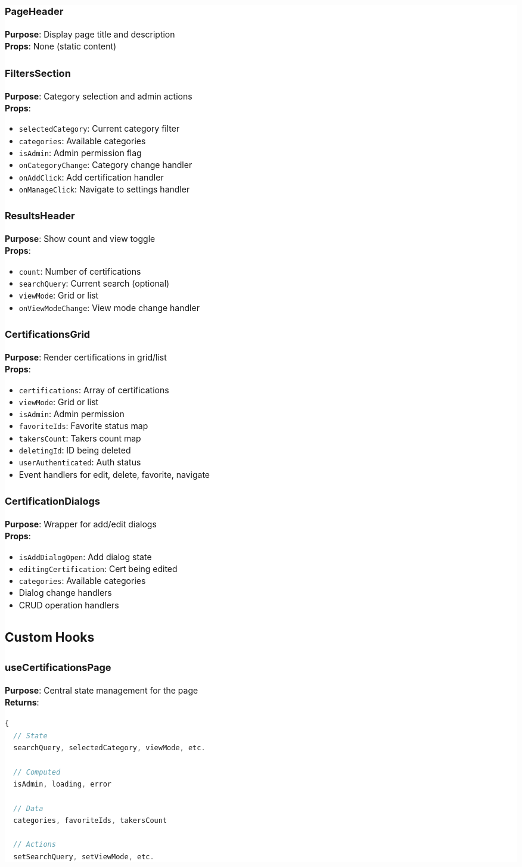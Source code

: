### PageHeader
**Purpose**: Display page title and description  
**Props**: None (static content)

### FiltersSection
**Purpose**: Category selection and admin actions  
**Props**:
- `selectedCategory`: Current category filter
- `categories`: Available categories
- `isAdmin`: Admin permission flag
- `onCategoryChange`: Category change handler
- `onAddClick`: Add certification handler
- `onManageClick`: Navigate to settings handler

### ResultsHeader
**Purpose**: Show count and view toggle  
**Props**:
- `count`: Number of certifications
- `searchQuery`: Current search (optional)
- `viewMode`: Grid or list
- `onViewModeChange`: View mode change handler

### CertificationsGrid
**Purpose**: Render certifications in grid/list  
**Props**:
- `certifications`: Array of certifications
- `viewMode`: Grid or list
- `isAdmin`: Admin permission
- `favoriteIds`: Favorite status map
- `takersCount`: Takers count map
- `deletingId`: ID being deleted
- `userAuthenticated`: Auth status
- Event handlers for edit, delete, favorite, navigate

### CertificationDialogs
**Purpose**: Wrapper for add/edit dialogs  
**Props**:
- `isAddDialogOpen`: Add dialog state
- `editingCertification`: Cert being edited
- `categories`: Available categories
- Dialog change handlers
- CRUD operation handlers

## Custom Hooks

### useCertificationsPage
**Purpose**: Central state management for the page  
**Returns**:
```typescript
{
  // State
  searchQuery, selectedCategory, viewMode, etc.
  
  // Computed
  isAdmin, loading, error
  
  // Data
  categories, favoriteIds, takersCount
  
  // Actions
  setSearchQuery, setViewMode, etc.
```